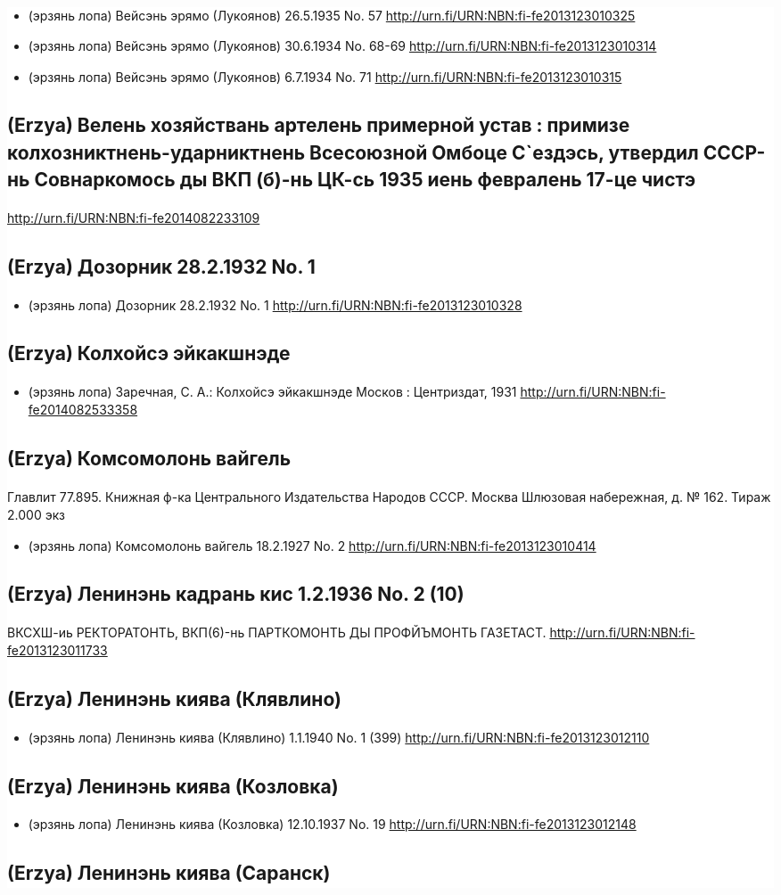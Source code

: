 - (эрзянь лопа) Вейсэнь эрямо (Лукоянов) 26.5.1935 No. 57
http://urn.fi/URN:NBN:fi-fe2013123010325

- (эрзянь лопа) Вейсэнь эрямо (Лукоянов) 30.6.1934 No. 68-69
http://urn.fi/URN:NBN:fi-fe2013123010314

- (эрзянь лопа) Вейсэнь эрямо (Лукоянов) 6.7.1934 No. 71
http://urn.fi/URN:NBN:fi-fe2013123010315


## (Erzya) Велень хозяйствань артелень примерной устав : примизе колхозниктнень-ударниктнень Всесоюзной Омбоце С`ездэсь, утвердил СССР-нь Совнаркомось ды ВКП (б)-нь ЦК-сь 1935 иень февралень 17-це чистэ
http://urn.fi/URN:NBN:fi-fe2014082233109


## (Erzya) Дозорник 28.2.1932 No. 1

- (эрзянь лопа) Дозорник 28.2.1932 No. 1
http://urn.fi/URN:NBN:fi-fe2013123010328


## (Erzya) Колхойсэ эйкакшнэде

- (эрзянь лопа) Заречная, С. А.:  Колхойсэ эйкакшнэде
Москов : Центриздат, 1931
http://urn.fi/URN:NBN:fi-fe2014082533358

## (Erzya) Комсомолонь вайгель
Главлит 77.895. Книжная ф-ка Центрального Издательства Народов СССР. Москва Шлюзовая набережная, д. № 162. Тираж 2.000 экз

- (эрзянь лопа) Комсомолонь вайгель 18.2.1927 No. 2
http://urn.fi/URN:NBN:fi-fe2013123010414

## (Erzya) Ленинэнь кадрань кис 1.2.1936 No. 2 (10)
ВКСХШ-иь РЕКТОРАТОНТЬ, ВКП(6)-нь ПАРТКОМОНТЬ ДЫ ПРОФЙЪМОНТЬ ГАЗЕТАСТ.
http://urn.fi/URN:NBN:fi-fe2013123011733

## (Erzya) Ленинэнь киява (Клявлино)

- (эрзянь лопа) Ленинэнь киява (Клявлино) 1.1.1940 No. 1 (399)
http://urn.fi/URN:NBN:fi-fe2013123012110

## (Erzya) Ленинэнь киява (Козловка)

- (эрзянь лопа) Ленинэнь киява (Козловка) 12.10.1937 No. 19
http://urn.fi/URN:NBN:fi-fe2013123012148

## (Erzya) Ленинэнь киява (Саранск)
